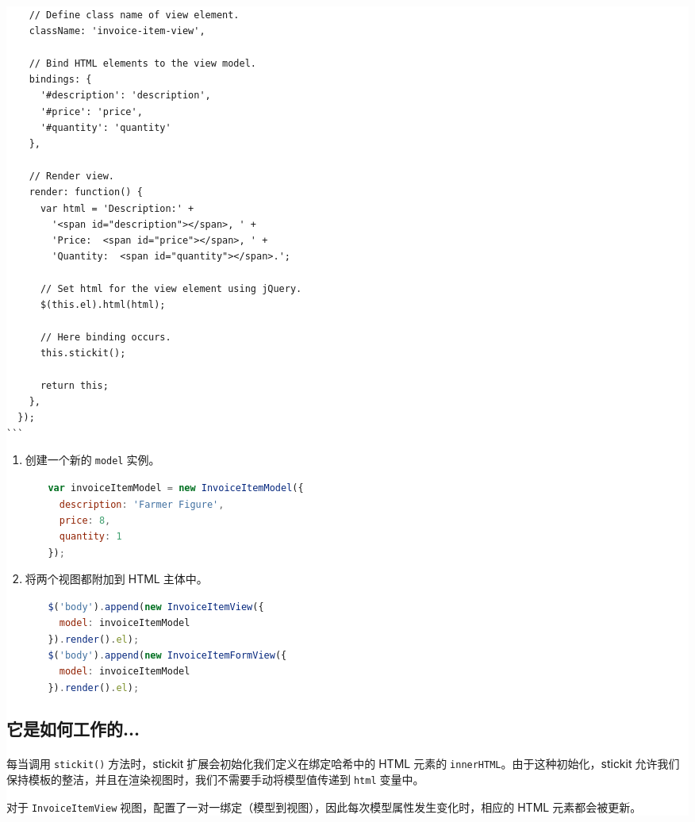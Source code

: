         // Define class name of view element.
        className: 'invoice-item-view',

        // Bind HTML elements to the view model.
        bindings: {
          '#description': 'description',
          '#price': 'price',
          '#quantity': 'quantity'
        },

        // Render view.
        render: function() {
          var html = 'Description:' +
            '<span id="description"></span>, ' +
            'Price:  <span id="price"></span>, ' +
            'Quantity:  <span id="quantity"></span>.';

          // Set html for the view element using jQuery.
          $(this.el).html(html);

          // Here binding occurs.
          this.stickit();

          return this;
        },
      });
    ```

1.  创建一个新的 `model` 实例。

    ```js
        var invoiceItemModel = new InvoiceItemModel({
          description: 'Farmer Figure',
          price: 8,
          quantity: 1
        });
    ```

1.  将两个视图都附加到 HTML 主体中。

    ```js
        $('body').append(new InvoiceItemView({
          model: invoiceItemModel
        }).render().el);
        $('body').append(new InvoiceItemFormView({
          model: invoiceItemModel
        }).render().el);
    ```

## 它是如何工作的...

每当调用 `stickit()` 方法时，stickit 扩展会初始化我们定义在绑定哈希中的 HTML 元素的 `innerHTML`。由于这种初始化，stickit 允许我们保持模板的整洁，并且在渲染视图时，我们不需要手动将模型值传递到 `html` 变量中。

对于 `InvoiceItemView` 视图，配置了一对一绑定（模型到视图），因此每次模型属性发生变化时，相应的 HTML 元素都会被更新。
